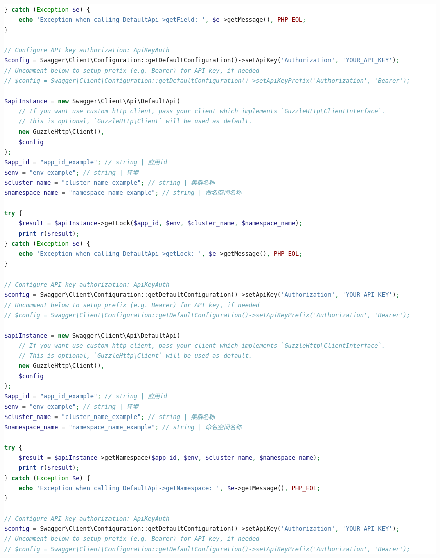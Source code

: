 ```php
} catch (Exception $e) {
    echo 'Exception when calling DefaultApi->getField: ', $e->getMessage(), PHP_EOL;
}

// Configure API key authorization: ApiKeyAuth
$config = Swagger\Client\Configuration::getDefaultConfiguration()->setApiKey('Authorization', 'YOUR_API_KEY');
// Uncomment below to setup prefix (e.g. Bearer) for API key, if needed
// $config = Swagger\Client\Configuration::getDefaultConfiguration()->setApiKeyPrefix('Authorization', 'Bearer');

$apiInstance = new Swagger\Client\Api\DefaultApi(
    // If you want use custom http client, pass your client which implements `GuzzleHttp\ClientInterface`.
    // This is optional, `GuzzleHttp\Client` will be used as default.
    new GuzzleHttp\Client(),
    $config
);
$app_id = "app_id_example"; // string | 应用id
$env = "env_example"; // string | 环境
$cluster_name = "cluster_name_example"; // string | 集群名称
$namespace_name = "namespace_name_example"; // string | 命名空间名称

try {
    $result = $apiInstance->getLock($app_id, $env, $cluster_name, $namespace_name);
    print_r($result);
} catch (Exception $e) {
    echo 'Exception when calling DefaultApi->getLock: ', $e->getMessage(), PHP_EOL;
}

// Configure API key authorization: ApiKeyAuth
$config = Swagger\Client\Configuration::getDefaultConfiguration()->setApiKey('Authorization', 'YOUR_API_KEY');
// Uncomment below to setup prefix (e.g. Bearer) for API key, if needed
// $config = Swagger\Client\Configuration::getDefaultConfiguration()->setApiKeyPrefix('Authorization', 'Bearer');

$apiInstance = new Swagger\Client\Api\DefaultApi(
    // If you want use custom http client, pass your client which implements `GuzzleHttp\ClientInterface`.
    // This is optional, `GuzzleHttp\Client` will be used as default.
    new GuzzleHttp\Client(),
    $config
);
$app_id = "app_id_example"; // string | 应用id
$env = "env_example"; // string | 环境
$cluster_name = "cluster_name_example"; // string | 集群名称
$namespace_name = "namespace_name_example"; // string | 命名空间名称

try {
    $result = $apiInstance->getNamespace($app_id, $env, $cluster_name, $namespace_name);
    print_r($result);
} catch (Exception $e) {
    echo 'Exception when calling DefaultApi->getNamespace: ', $e->getMessage(), PHP_EOL;
}

// Configure API key authorization: ApiKeyAuth
$config = Swagger\Client\Configuration::getDefaultConfiguration()->setApiKey('Authorization', 'YOUR_API_KEY');
// Uncomment below to setup prefix (e.g. Bearer) for API key, if needed
// $config = Swagger\Client\Configuration::getDefaultConfiguration()->setApiKeyPrefix('Authorization', 'Bearer');

```